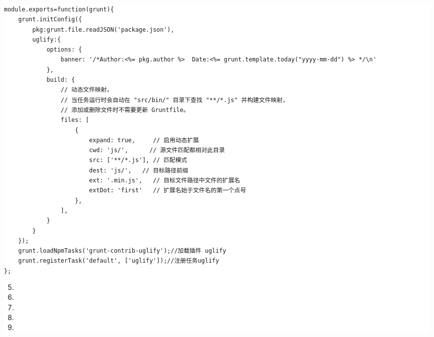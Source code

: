 ```
module.exports=function(grunt){
    grunt.initConfig({
        pkg:grunt.file.readJSON('package.json'),
        uglify:{
            options: {
                banner: '/*Author:<%= pkg.author %>  Date:<%= grunt.template.today("yyyy-mm-dd") %> */\n'
            },
            build: {
                // 动态文件映射，
                // 当任务运行时会自动在 "src/bin/" 目录下查找 "**/*.js" 并构建文件映射，
                // 添加或删除文件时不需要更新 Gruntfile。
                files: [
                    {
                        expand: true,     // 启用动态扩展
                        cwd: 'js/',      // 源文件匹配都相对此目录
                        src: ['**/*.js'], // 匹配模式
                        dest: 'js/',   // 目标路径前缀
                        ext: '.min.js',   // 目标文件路径中文件的扩展名
                        extDot: 'first'   // 扩展名始于文件名的第一个点号
                    },
                ],
            }
        }
    });
    grunt.loadNpmTasks('grunt-contrib-uglify');//加载插件 uglify
    grunt.registerTask('default', ['uglify']);//注册任务uglify
};
```

5.   
6.   
7.   
8.   
9.    
